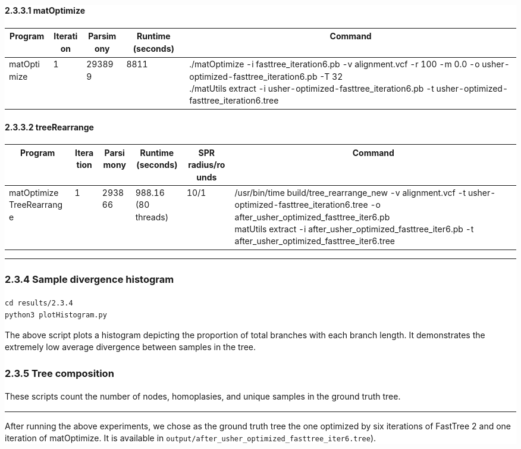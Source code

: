 #### 2.3.3.1 matOptimize

| Program   | Iteration | Parsimony | Runtime (seconds) | Command |
|-----------|-----------|-----------|-------------------|---------|
|matOptimize| 1         | 293899    | 8811              |./matOptimize -i fasttree_iteration6.pb -v alignment.vcf -r 100 -m 0.0 -o usher-optimized-fasttree_iteration6.pb -T 32<br />./matUtils extract -i usher-optimized-fasttree_iteration6.pb -t usher-optimized-fasttree_iteration6.tree|

#### 2.3.3.2 treeRearrange

| Program   | Iteration | Parsimony | Runtime (seconds)  | SPR radius/rounds | Command |
|-----------|-----------|-----------|--------------------|-------------------|---------|
|matOptimize TreeRearrange| 1         | 293866    | 988.16 (80 threads)| 10/1              |/usr/bin/time build/tree_rearrange_new  -v alignment.vcf -t usher-optimized-fasttree_iteration6.tree -o after_usher_optimized_fasttree_iter6.pb<br />matUtils extract -i after_usher_optimized_fasttree_iter6.pb -t after_usher_optimized_fasttree_iter6.tree|


---

### 2.3.4 Sample divergence histogram 
    cd results/2.3.4
    python3 plotHistogram.py
The above script plots a histogram depicting the proportion of total branches with each branch length. It demonstrates the extremely low average divergence between samples in the tree.

### 2.3.5 Tree composition

These scripts count the number of nodes, homoplasies, and unique samples in the ground truth tree.

---

After running the above experiments, we chose as the ground truth tree the one optimized by six iterations of FastTree 2 and one iteration of matOptimize. It is available in `output/after_usher_optimized_fasttree_iter6.tree`).
